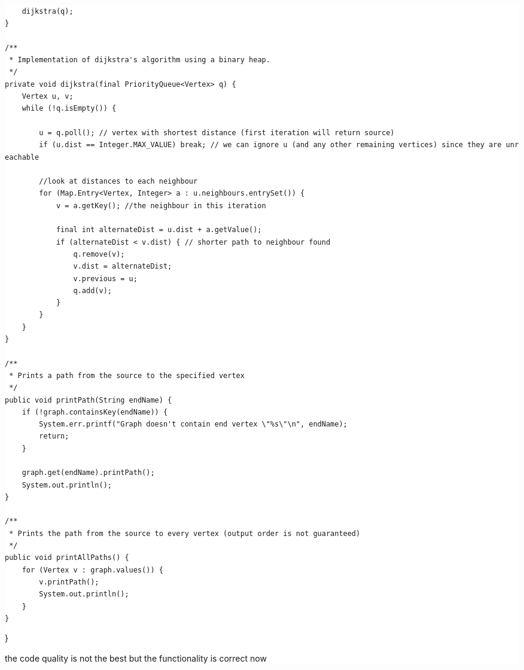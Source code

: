         dijkstra(q);
    }

    /**
     * Implementation of dijkstra's algorithm using a binary heap.
     */
    private void dijkstra(final PriorityQueue<Vertex> q) {
        Vertex u, v;
        while (!q.isEmpty()) {

            u = q.poll(); // vertex with shortest distance (first iteration will return source)
            if (u.dist == Integer.MAX_VALUE) break; // we can ignore u (and any other remaining vertices) since they are unreachable

            //look at distances to each neighbour
            for (Map.Entry<Vertex, Integer> a : u.neighbours.entrySet()) {
                v = a.getKey(); //the neighbour in this iteration

                final int alternateDist = u.dist + a.getValue();
                if (alternateDist < v.dist) { // shorter path to neighbour found
                    q.remove(v);
                    v.dist = alternateDist;
                    v.previous = u;
                    q.add(v);
                }
            }
        }
    }

    /**
     * Prints a path from the source to the specified vertex
     */
    public void printPath(String endName) {
        if (!graph.containsKey(endName)) {
            System.err.printf("Graph doesn't contain end vertex \"%s\"\n", endName);
            return;
        }

        graph.get(endName).printPath();
        System.out.println();
    }

    /**
     * Prints the path from the source to every vertex (output order is not guaranteed)
     */
    public void printAllPaths() {
        for (Vertex v : graph.values()) {
            v.printPath();
            System.out.println();
        }
    }
}

the code quality  is not the best but  the functionality is correct now
